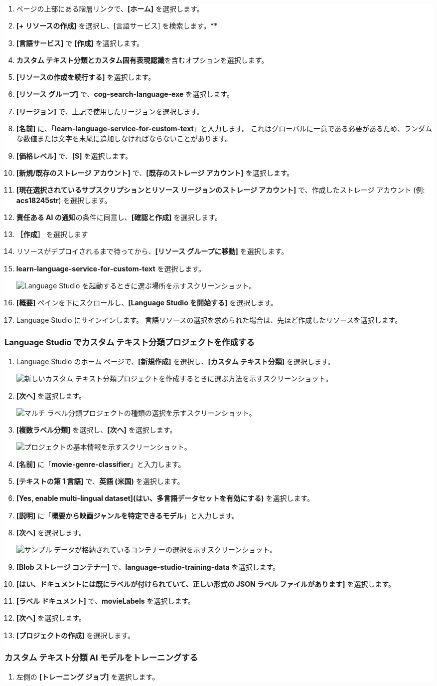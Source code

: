1. ページの上部にある階層リンクで、**[ホーム]** を選択します。
1. **[+ リソースの作成]** を選択し、[言語サービス] を検索します。**
1. **[言語サービス]** で **[作成]** を選択します。
1. **カスタム テキスト分類とカスタム固有表現認識**を含むオプションを選択します。
1. **[リソースの作成を続行する]** を選択します。
1. **[リソース グループ]** で、**cog-search-language-exe** を選択します。
1. **[リージョン]** で、上記で使用したリージョンを選択します。
1. **[名前]** に、「**learn-language-service-for-custom-text**」と入力します。 これはグローバルに一意である必要があるため、ランダムな数値または文字を末尾に追加しなければならないことがあります。
1. **[価格レベル]** で、**[S]** を選択します。
1. **[新規/既存のストレージ アカウント]** で、**[既存のストレージ アカウント]** を選択します。
1. **[現在選択されているサブスクリプションとリソース リージョンのストレージ アカウント]** で、作成したストレージ アカウント (例: **acs18245str**) を選択します。
1. **責任ある AI の通知**の条件に同意し、**[確認と作成]** を選択します。
1. **［作成］** を選択します
1. リソースがデプロイされるまで待ってから、**[リソース グループに移動]** を選択します。
1. **learn-language-service-for-custom-text** を選択します。

    ![Language Studio を起動するときに選ぶ場所を示すスクリーンショット。](../media/04-media/started-language-studio.png)
1. **[概要]** ペインを下にスクロールし、**[Language Studio を開始する]** を選択します。
1. Language Studio にサインインします。 言語リソースの選択を求められた場合は、先ほど作成したリソースを選択します。

### Language Studio でカスタム テキスト分類プロジェクトを作成する

1. Language Studio のホーム ページで、**[新規作成]** を選択し、**[カスタム テキスト分類]** を選択します。

    ![新しいカスタム テキスト分類プロジェクトを作成するときに選ぶ方法を示すスクリーンショット。](../media/04-media/create-custom-text-classification-project.png)

1. **[次へ]** を選択します。

    ![マルチ ラベル分類プロジェクトの種類の選択を示すスクリーンショット。](../media/04-media/select-project-type.png)
1. **[複数ラベル分類]** を選択し、**[次へ]** を選択します。

    ![プロジェクトの基本情報を示すスクリーンショット。](../media/04-media/enter-basic-information.png)

1. **[名前]** に「**movie-genre-classifier**」と入力します。
1. **[テキストの第 1 言語]** で、**英語 (米国)** を選択します。
1. **[Yes, enable multi-lingual dataset]\(はい、多言語データセットを有効にする\)** を選択します。
1. **[説明]** に「**概要から映画ジャンルを特定できるモデル**」と入力します。
1. **[次へ]** を選択します。

    ![サンプル データが格納されているコンテナーの選択を示すスクリーンショット。](../media/04-media/choose-container.png)

1. **[Blob ストレージ コンテナー]** で、**language-studio-training-data** を選択します。
1. **[はい、ドキュメントには既にラベルが付けられていて、正しい形式の JSON ラベル ファイルがあります]** を選択します。
1. **[ラベル ドキュメント]** で、**movieLabels** を選択します。
1. **[次へ]** を選択します。
1. **[プロジェクトの作成]** を選択します。

### カスタム テキスト分類 AI モデルをトレーニングする

1. 左側の **[トレーニング ジョブ]** を選択します。
